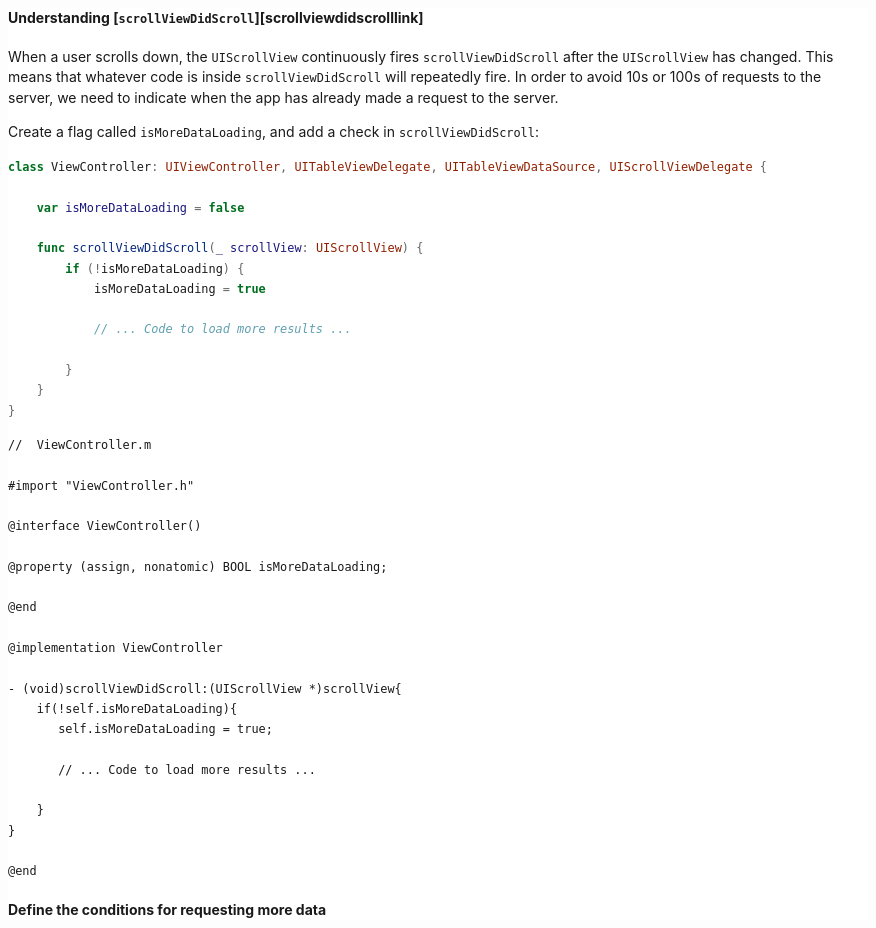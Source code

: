 #### Understanding [`scrollViewDidScroll`][scrollviewdidscrolllink]

When a user scrolls down, the `UIScrollView` continuously fires `scrollViewDidScroll` after the `UIScrollView` has changed. This means that whatever code is inside `scrollViewDidScroll` will repeatedly fire. In order to avoid 10s or 100s of requests to the server, we need to indicate when the app has already made a request to the server.

Create a flag called `isMoreDataLoading`, and add a check in `scrollViewDidScroll`:

```swift
class ViewController: UIViewController, UITableViewDelegate, UITableViewDataSource, UIScrollViewDelegate {
	
    var isMoreDataLoading = false
	
    func scrollViewDidScroll(_ scrollView: UIScrollView) {
        if (!isMoreDataLoading) {
            isMoreDataLoading = true
		
            // ... Code to load more results ...

        }
    }
}
```

```objc
//  ViewController.m

#import "ViewController.h"

@interface ViewController()

@property (assign, nonatomic) BOOL isMoreDataLoading;

@end

@implementation ViewController

- (void)scrollViewDidScroll:(UIScrollView *)scrollView{
    if(!self.isMoreDataLoading){
       self.isMoreDataLoading = true;

       // ... Code to load more results ...

    }
}

@end
```

#### Define the conditions for requesting more data


[tableviewprogrammingguide]: https://developer.apple.com/library/ios/documentation/UserExperience/Conceptual/TableView_iPhone/AboutTableViewsiPhone/AboutTableViewsiPhone.html#//apple_ref/doc/uid/TP40007451-CH1-SW1
[uitableview]: https://developer.apple.com/library/ios/documentation/UIKit/Reference/UITableView_Class/index.html
[delegatepattern]: http://en.wikipedia.org/wiki/Delegation_pattern
[datasource]: https://developer.apple.com/library/ios/documentation/UIKit/Reference/UITableView_Class/index.html#//apple_ref/occ/instp/UITableView/dataSource
[uitableviewdatasource]: https://developer.apple.com/library/ios/documentation/UIKit/Reference/UITableViewDataSource_Protocol/index.html
[uitableviewcell]: https://developer.apple.com/library/ios/documentation/UIKit/Reference/UITableViewCell_Class/
[delegate]: https://developer.apple.com/library/ios/documentation/UIKit/Reference/UITableView_Class/index.html#//apple_ref/occ/instp/UITableView/delegate
[uitableviewdelegate]: https://developer.apple.com/library/ios/documentation/UIKit/Reference/UITableViewDelegate_Protocol/index.html
[numberofsections]: https://developer.apple.com/library/ios/documentation/UIKit/Reference/UITableViewDataSource_Protocol/index.html#//apple_ref/occ/intfm/UITableViewDataSource/numberOfSectionsInTableView:
[numberofrowsinsection]: https://developer.apple.com/library/ios/documentation/UIKit/Reference/UITableViewDataSource_Protocol/index.html#//apple_ref/occ/intfm/UITableViewDataSource/tableView:numberOfRowsInSection:
[nsindexpath]: https://developer.apple.com/library/ios/documentation/Cocoa/Reference/Foundation/Classes/NSIndexPath_Class/index.html
[cellforrowatindexpath]: https://developer.apple.com/library/ios/documentation/UIKit/Reference/UITableViewDataSource_Protocol/index.html#//apple_ref/occ/intfm/UITableViewDataSource/tableView:cellForRowAtIndexPath:
[register]: https://developer.apple.com/library/ios/documentation/UIKit/Reference/UITableView_Class/index.html#//apple_ref/occ/instm/UITableView/registerClass:forCellReuseIdentifier:
[dequeuecell]: https://developer.apple.com/library/ios/documentation/UIKit/Reference/UITableView_Class/index.html#//apple_ref/occ/instm/UITableView/dequeueReusableCellWithIdentifier:forIndexPath:
[cellstyle]: http://stackoverflow.com/questions/13174972/setting-style-of-uitableviewcell-when-using-ios-6-uitableview-dequeuereusablecel
[defaultcellstyles]: https://developer.apple.com/library/ios/documentation/UserExperience/Conceptual/TableView_iPhone/TableViewStyles/TableViewCharacteristics.html#//apple_ref/doc/uid/TP40007451-CH3-SW14
[nib]: https://developer.apple.com/library/mac/documentation/General/Conceptual/DevPedia-CocoaCore/NibFile.html
[uinib]: https://developer.apple.com/library/prerelease/ios/documentation/UIKit/Reference/UINib_Ref/index.html
[initwithstyle]: https://developer.apple.com/library/ios/documentation/UIKit/Reference/UITableViewCell_Class/#//apple_ref/occ/instm/UITableViewCell/initWithStyle:reuseIdentifier:
[drawrect]: https://developer.apple.com/library/ios/documentation/UIKit/Reference/UIView_Class/index.html#//apple_ref/occ/instm/UIView/drawRect:
[rowheight]: https://developer.apple.com/library/ios/documentation/UIKit/Reference/UITableView_Class/index.html#//apple_ref/occ/instp/UITableView/rowHeight
[heightforrow]: https://developer.apple.com/library/ios/documentation/UIKit/Reference/UITableViewDelegate_Protocol/index.html#//apple_ref/occ/intfm/UITableViewDelegate/tableView:heightForRowAtIndexPath:
[estimatedrowheight]: https://developer.apple.com/library/ios/documentation/UIKit/Reference/UITableView_Class/index.html#//apple_ref/occ/instp/UITableView/estimatedRowHeight
[estimatedrowheightforindexpath]: https://developer.apple.com/library/ios/documentation/UIKit/Reference/UITableViewDelegate_Protocol/index.html#//apple_ref/occ/intfm/UITableViewDelegate/tableView:estimatedHeightForRowAtIndexPath:
[layoutsubviews]: https://developer.apple.com/library/ios/documentation/UIKit/Reference/UIView_Class/#//apple_ref/occ/instm/UIView/layoutSubviews
[systemlayoutsize]: https://developer.apple.com/library/ios/documentation/UIKit/Reference/UIView_Class/#//apple_ref/occ/instm/UIView/systemLayoutSizeFittingSize:
[stackoverflowcellheight]: http://stackoverflow.com/a/18746930
[boundingrectwithsize]: https://developer.apple.com/library/ios/documentation/UIKit/Reference/NSString_UIKit_Additions/index.html#//apple_ref/occ/instm/NSString/boundingRectWithSize:options:attributes:context:
[boundingrectwithsizeswift]: http://www.iosmike.com/2014/08/dynamically-resizing-labels-in-swift.html
[accessorytype]: https://developer.apple.com/library/ios/documentation/UIKit/Reference/UITableViewCell_Class/index.html#//apple_ref/occ/instp/UITableViewCell/accessoryType
[accessoryview]: https://developer.apple.com/library/ios/documentation/UIKit/Reference/UITableViewCell_Class/index.html#//apple_ref/occ/instp/UITableViewCell/accessoryView
[accessorytapped]: https://developer.apple.com/library/prerelease/ios/documentation/UIKit/Reference/UITableViewDelegate_Protocol/index.html#//apple_ref/occ/intfm/UITableViewDelegate/tableView:accessoryButtonTappedForRowWithIndexPath:
[headertitle]: https://developer.apple.com/library/ios/documentation/UIKit/Reference/UITableViewDataSource_Protocol/index.html#//apple_ref/occ/intfm/UITableViewDataSource/tableView:titleForHeaderInSection:
[viewforheader]: https://developer.apple.com/library/prerelease/ios/documentation/UIKit/Reference/UITableViewDelegate_Protocol/index.html#//apple_ref/occ/intfm/UITableViewDelegate/tableView:viewForHeaderInSection:
[headerfooterview]: https://developer.apple.com/library/ios/documentation/UIKit/Reference/UITableViewHeaderFooterView_class/index.html
[dequeueheader]: https://developer.apple.com/library/ios/documentation/UIKit/Reference/UITableView_Class/index.html#//apple_ref/occ/instm/UITableView/dequeueReusableHeaderFooterViewWithIdentifier:
[registerheadernib]: https://developer.apple.com/library/ios/documentation/UIKit/Reference/UITableView_Class/index.html#//apple_ref/occ/instm/UITableView/registerNib:forHeaderFooterViewReuseIdentifier:
[registerheaderclass]: https://developer.apple.com/library/ios/documentation/UIKit/Reference/UITableView_Class/index.html#//apple_ref/occ/instm/UITableView/registerClass:forHeaderFooterViewReuseIdentifier:
[heightforheader]: https://developer.apple.com/library/prerelease/ios/documentation/UIKit/Reference/UITableViewDelegate_Protocol/index.html#//apple_ref/occ/intfm/UITableViewDelegate/tableView:heightForHeaderInSection:
[initwithstyle]: https://developer.apple.com/library/ios/documentation/UIKit/Reference/UITableView_Class/index.html#//apple_ref/occ/instm/UITableView/initWithFrame:style:
[didselectrow]: https://developer.apple.com/library/ios/documentation/UIKit/Reference/UITableViewDelegate_Protocol/index.html#//apple_ref/occ/intfm/UITableViewDelegate/tableView:didSelectRowAtIndexPath:
[selectionuiguidelines]: https://developer.apple.com/library/ios/documentation/UserExperience/Conceptual/TableView_iPhone/ManageSelections/ManageSelections.html#//apple_ref/doc/uid/TP40007451-CH9-SW10
[setselected]: https://developer.apple.com/library/ios/documentation/UIKit/Reference/UITableViewCell_Class/#//apple_ref/occ/instm/UITableViewCell/setSelected:animated:
[allowsselection]: https://developer.apple.com/library/ios/documentation/UIKit/Reference/UITableView_Class/index.html#//apple_ref/occ/instp/UITableView/allowsSelection
[cellselectionstyle]: https://developer.apple.com/library/ios/documentation/UIKit/Reference/UITableViewCell_Class/#//apple_ref/occ/instp/UITableViewCell/selectionStyle
[selectedbackgroundview]: https://developer.apple.com/library/ios/documentation/UIKit/Reference/UITableViewCell_Class/#//apple_ref/occ/instp/UITableViewCell/selectedBackgroundView
[uirefreshcontrol]: https://developer.apple.com/library/ios/documentation/UIKit/Reference/UIRefreshControl_class/index.html
[customRefreshControl]: http://www.jackrabbitmobile.com/design/ios-custom-pull-to-refresh-control/
[svpulltorefreshlink]: https://github.com/samvermette/SVPullToRefresh
